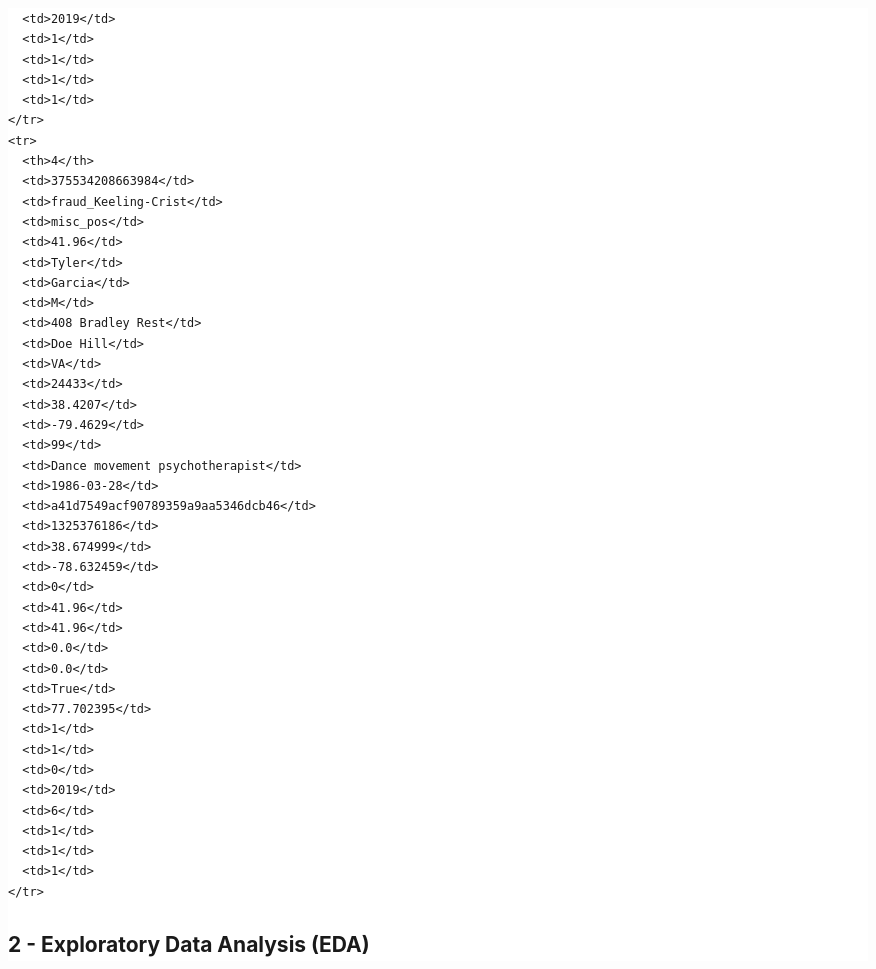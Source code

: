      <td>2019</td>
      <td>1</td>
      <td>1</td>
      <td>1</td>
      <td>1</td>
    </tr>
    <tr>
      <th>4</th>
      <td>375534208663984</td>
      <td>fraud_Keeling-Crist</td>
      <td>misc_pos</td>
      <td>41.96</td>
      <td>Tyler</td>
      <td>Garcia</td>
      <td>M</td>
      <td>408 Bradley Rest</td>
      <td>Doe Hill</td>
      <td>VA</td>
      <td>24433</td>
      <td>38.4207</td>
      <td>-79.4629</td>
      <td>99</td>
      <td>Dance movement psychotherapist</td>
      <td>1986-03-28</td>
      <td>a41d7549acf90789359a9aa5346dcb46</td>
      <td>1325376186</td>
      <td>38.674999</td>
      <td>-78.632459</td>
      <td>0</td>
      <td>41.96</td>
      <td>41.96</td>
      <td>0.0</td>
      <td>0.0</td>
      <td>True</td>
      <td>77.702395</td>
      <td>1</td>
      <td>1</td>
      <td>0</td>
      <td>2019</td>
      <td>6</td>
      <td>1</td>
      <td>1</td>
      <td>1</td>
    </tr>
  </tbody>
</table>
</div>



## 2 - Exploratory Data Analysis (EDA)
